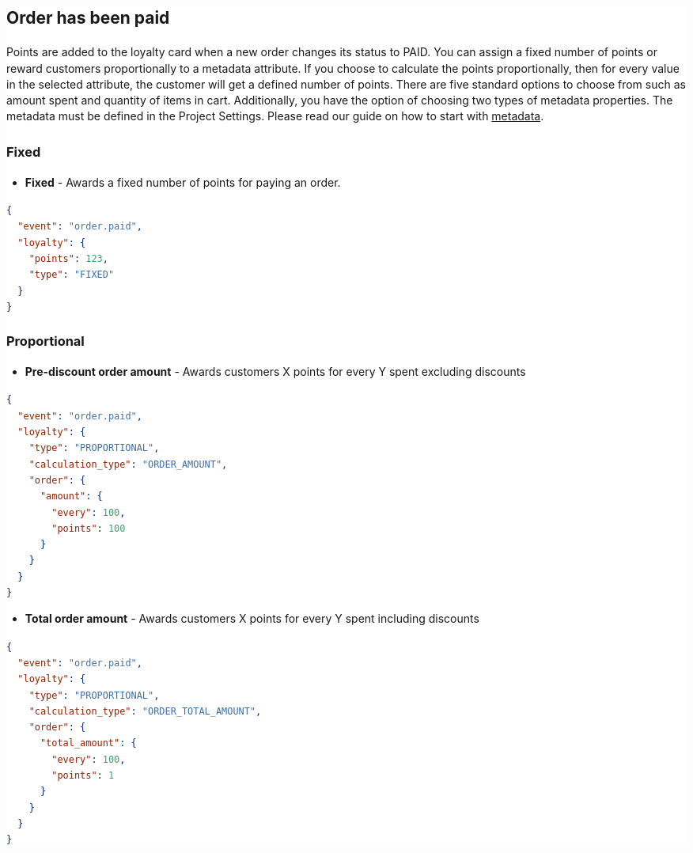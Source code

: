 
## Order has been paid

Points are added to the loyalty card when a new order changes its status to PAID.&nbsp;You can assign a fixed number of points or reward customers proportionally to a metadata attribute. If you choose to calculate the points proportionally, then for every value in the selected attribute, the customer will get a defined number of points. There are five standard options to choose from such as amount spent and quantity of items in cart. Additionally, you have the option of choosing two types of metadata properties. The metadata must be defined in the Project Settings. Please read our guide on how to start with [metadata](https://support.voucherify.io/article/99-schema-validation-metadata).

### Fixed
-  **Fixed** - Awards a fixed number of points for paying an order.

```json Fixed
{
  "event": "order.paid",
  "loyalty": {
    "points": 123,
    "type": "FIXED"
  }
}
```

### Proportional
- **Pre-discount order amount** - Awards customers X points for every Y spent excluding discounts

```json Pre-discount order amount
{
  "event": "order.paid",
  "loyalty": {
    "type": "PROPORTIONAL",
    "calculation_type": "ORDER_AMOUNT",
    "order": {
      "amount": {
        "every": 100,
        "points": 100
      }
    }
  }
}
```

- **Total order amount** - Awards customers X points for every Y spent including discounts

```json Total order amount
{
  "event": "order.paid",
  "loyalty": {
    "type": "PROPORTIONAL",
    "calculation_type": "ORDER_TOTAL_AMOUNT",
    "order": {
      "total_amount": {
        "every": 100,
        "points": 1
      }
    }
  }
}
```
